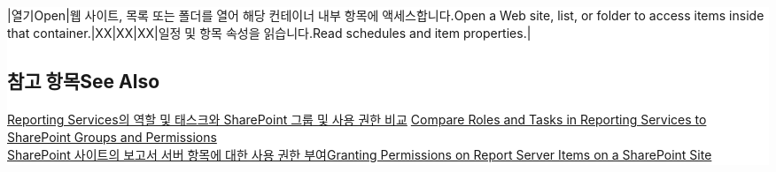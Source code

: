 |<span data-ttu-id="a9026-239">열기</span><span class="sxs-lookup"><span data-stu-id="a9026-239">Open</span></span>|<span data-ttu-id="a9026-240">웹 사이트, 목록 또는 폴더를 열어 해당 컨테이너 내부 항목에 액세스합니다.</span><span class="sxs-lookup"><span data-stu-id="a9026-240">Open a Web site, list, or folder to access items inside that container.</span></span>|<span data-ttu-id="a9026-241">X</span><span class="sxs-lookup"><span data-stu-id="a9026-241">X</span></span>|<span data-ttu-id="a9026-242">X</span><span class="sxs-lookup"><span data-stu-id="a9026-242">X</span></span>|<span data-ttu-id="a9026-243">X</span><span class="sxs-lookup"><span data-stu-id="a9026-243">X</span></span>|<span data-ttu-id="a9026-244">일정 및 항목 속성을 읽습니다.</span><span class="sxs-lookup"><span data-stu-id="a9026-244">Read schedules and item properties.</span></span>|  
  
## <a name="see-also"></a><span data-ttu-id="a9026-245">참고 항목</span><span class="sxs-lookup"><span data-stu-id="a9026-245">See Also</span></span>  
 <span data-ttu-id="a9026-246">[Reporting Services의 역할 및 태스크와 SharePoint 그룹 및 사용 권한 비교](../reporting-services-roles-tasks-vs-sharepoint-groups-permissions.md) </span><span class="sxs-lookup"><span data-stu-id="a9026-246">[Compare Roles and Tasks in Reporting Services to SharePoint Groups and Permissions](../reporting-services-roles-tasks-vs-sharepoint-groups-permissions.md) </span></span>  
 [<span data-ttu-id="a9026-247">SharePoint 사이트의 보고서 서버 항목에 대한 사용 권한 부여</span><span class="sxs-lookup"><span data-stu-id="a9026-247">Granting Permissions on Report Server Items on a SharePoint Site</span></span>](granting-permissions-on-report-server-items-on-a-sharepoint-site.md)  
  
  
